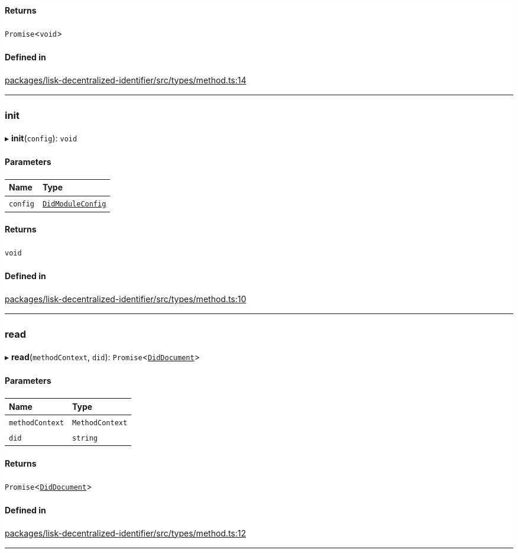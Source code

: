 #### Returns

`Promise`<`void`\>

#### Defined in

[packages/lisk-decentralized-identifier/src/types/method.ts:14](https://github.com/aldhosutra/lisk-did/blob/e1cde64/packages/lisk-decentralized-identifier/src/types/method.ts#L14)

---

### init

▸ **init**(`config`): `void`

#### Parameters

| Name     | Type                                    |
| :------- | :-------------------------------------- |
| `config` | [`DidModuleConfig`](DidModuleConfig.md) |

#### Returns

`void`

#### Defined in

[packages/lisk-decentralized-identifier/src/types/method.ts:10](https://github.com/aldhosutra/lisk-did/blob/e1cde64/packages/lisk-decentralized-identifier/src/types/method.ts#L10)

---

### read

▸ **read**(`methodContext`, `did`): `Promise`<[`DidDocument`](DidDocument.md)\>

#### Parameters

| Name            | Type            |
| :-------------- | :-------------- |
| `methodContext` | `MethodContext` |
| `did`           | `string`        |

#### Returns

`Promise`<[`DidDocument`](DidDocument.md)\>

#### Defined in

[packages/lisk-decentralized-identifier/src/types/method.ts:12](https://github.com/aldhosutra/lisk-did/blob/e1cde64/packages/lisk-decentralized-identifier/src/types/method.ts#L12)

---

